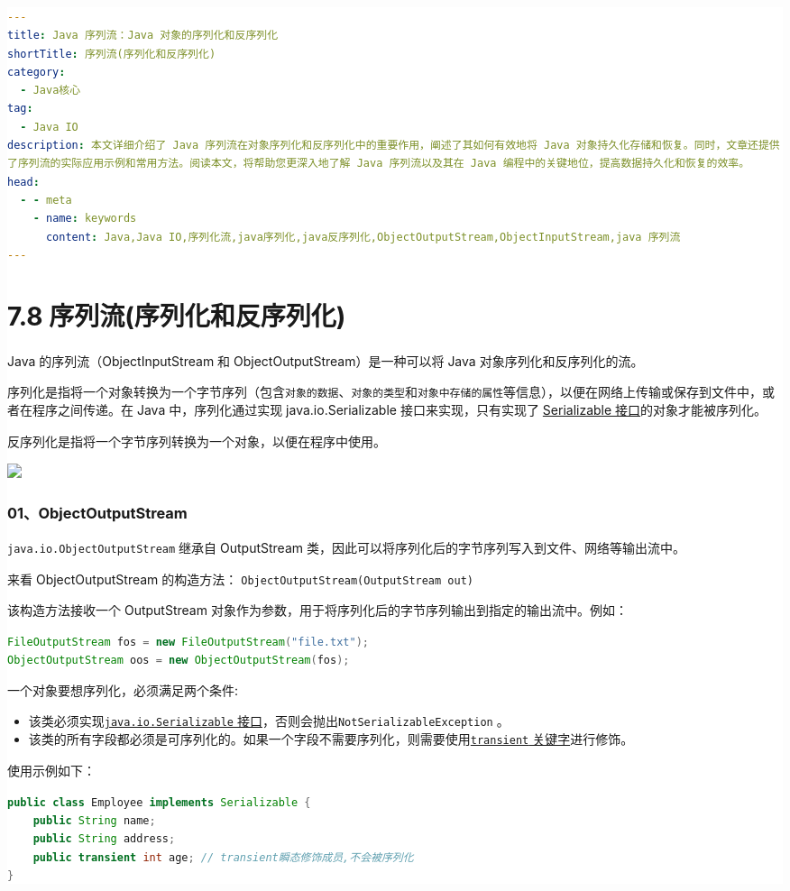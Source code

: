```yaml
---
title: Java 序列流：Java 对象的序列化和反序列化
shortTitle: 序列流(序列化和反序列化)
category:
  - Java核心
tag:
  - Java IO
description: 本文详细介绍了 Java 序列流在对象序列化和反序列化中的重要作用，阐述了其如何有效地将 Java 对象持久化存储和恢复。同时，文章还提供了序列流的实际应用示例和常用方法。阅读本文，将帮助您更深入地了解 Java 序列流以及其在 Java 编程中的关键地位，提高数据持久化和恢复的效率。
head:
  - - meta
    - name: keywords
      content: Java,Java IO,序列化流,java序列化,java反序列化,ObjectOutputStream,ObjectInputStream,java 序列流
---
```


# 7.8 序列流(序列化和反序列化)

Java 的序列流（ObjectInputStream 和 ObjectOutputStream）是一种可以将 Java 对象序列化和反序列化的流。

序列化是指将一个对象转换为一个字节序列（包含`对象的数据`、`对象的类型`和`对象中存储的属性`等信息），以便在网络上传输或保存到文件中，或者在程序之间传递。在 Java 中，序列化通过实现 java.io.Serializable 接口来实现，只有实现了 [Serializable 接口](https://javabetter.cn/io/Serializbale.html)的对象才能被序列化。

反序列化是指将一个字节序列转换为一个对象，以便在程序中使用。

![](https://cdn.tobebetterjavaer.com/stutymore/serialize-20230323105551.png)

### 01、ObjectOutputStream

`java.io.ObjectOutputStream` 继承自 OutputStream 类，因此可以将序列化后的字节序列写入到文件、网络等输出流中。

来看 ObjectOutputStream 的构造方法：
`ObjectOutputStream(OutputStream out)`

该构造方法接收一个 OutputStream 对象作为参数，用于将序列化后的字节序列输出到指定的输出流中。例如：

```java
FileOutputStream fos = new FileOutputStream("file.txt");
ObjectOutputStream oos = new ObjectOutputStream(fos);
```

一个对象要想序列化，必须满足两个条件:

- 该类必须实现[`java.io.Serializable` 接口](https://javabetter.cn/io/Serializbale.html)，否则会抛出`NotSerializableException` 。
- 该类的所有字段都必须是可序列化的。如果一个字段不需要序列化，则需要使用[`transient` 关键字](https://javabetter.cn/io/transient.html)进行修饰。

使用示例如下：

```java
public class Employee implements Serializable {
    public String name;
    public String address;
    public transient int age; // transient瞬态修饰成员,不会被序列化
}
```
